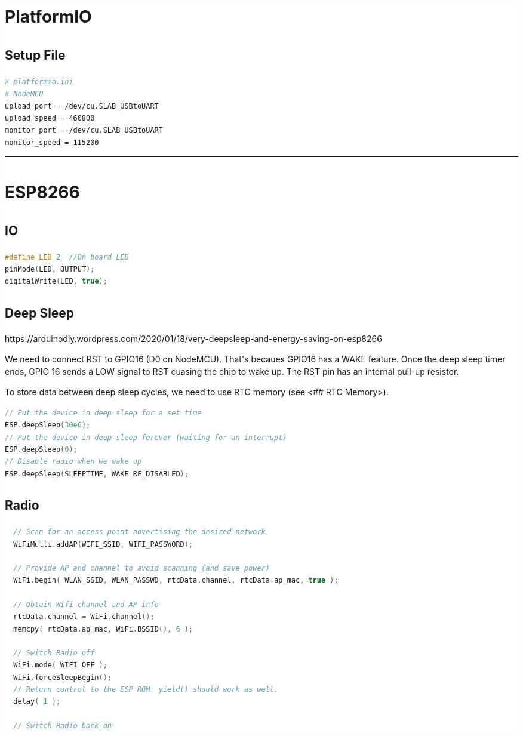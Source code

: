
# PlatformIO

## Setup File

```sh
# platformio.ini
# NodeMCU
upload_port = /dev/cu.SLAB_USBtoUART
upload_speed = 460800
monitor_port = /dev/cu.SLAB_USBtoUART
monitor_speed = 115200
```

___
# ESP8266

## IO

```cpp
#define LED 2  //On board LED
pinMode(LED, OUTPUT);
digitalWrite(LED, true);
```

## Deep Sleep
<https://arduinodiy.wordpress.com/2020/01/18/very-deepsleep-and-energy-saving-on-esp8266>

We need to connect RST to GPIO16 (D0 on NodeMCU). That's becaues GPIO16 has a WAKE feature.
Once the deep sleep timer ends, GPIO 16 sends a LOW signal to RST cuasing the chip to wake up.
The RST pin has an internal pull-up resistor.

To store data between deep sleep cycles, we need to use RTC memory (see <## RTC Memory>).

```cpp
// Put the device in deep sleep for a set time
ESP.deepSleep(30e6); 
// Put the device in deep sleep forever (waiting for an interrupt)
ESP.deepSleep(0);
// Disable radio when we wake up
ESP.deepSleep(SLEEPTIME, WAKE_RF_DISABLED);
```

## Radio
```cpp
  // Scan for an access point advertising the desired network
  WiFiMulti.addAP(WIFI_SSID, WIFI_PASSWORD);

  // Provide AP and channel to avoid scanning (and save power)
  WiFi.begin( WLAN_SSID, WLAN_PASSWD, rtcData.channel, rtcData.ap_mac, true );

  // Obtain Wifi channel and AP info
  rtcData.channel = WiFi.channel();
  memcpy( rtcData.ap_mac, WiFi.BSSID(), 6 );

  // Switch Radio off
  WiFi.mode( WIFI_OFF );
  WiFi.forceSleepBegin();
  // Return control to the ESP ROM. yield() should work as well.
  delay( 1 );

  // Switch Radio back on
```
